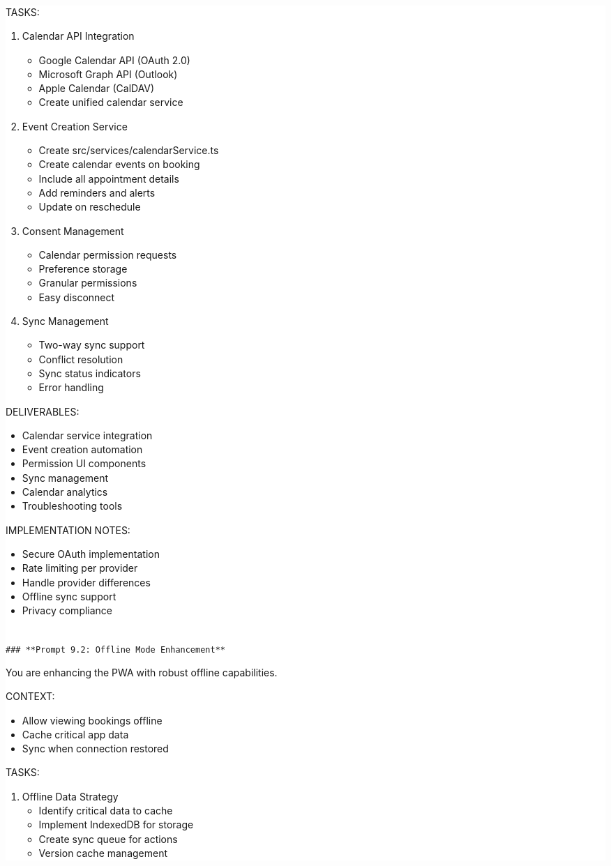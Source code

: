TASKS:
1. Calendar API Integration
   - Google Calendar API (OAuth 2.0)
   - Microsoft Graph API (Outlook)
   - Apple Calendar (CalDAV)
   - Create unified calendar service

2. Event Creation Service
   - Create src/services/calendarService.ts
   - Create calendar events on booking
   - Include all appointment details
   - Add reminders and alerts
   - Update on reschedule

3. Consent Management
   - Calendar permission requests
   - Preference storage
   - Granular permissions
   - Easy disconnect

4. Sync Management
   - Two-way sync support
   - Conflict resolution
   - Sync status indicators
   - Error handling

DELIVERABLES:
- Calendar service integration
- Event creation automation
- Permission UI components
- Sync management
- Calendar analytics
- Troubleshooting tools

IMPLEMENTATION NOTES:
- Secure OAuth implementation
- Rate limiting per provider
- Handle provider differences
- Offline sync support
- Privacy compliance
```

### **Prompt 9.2: Offline Mode Enhancement**
```
You are enhancing the PWA with robust offline capabilities.

CONTEXT:
- Allow viewing bookings offline
- Cache critical app data
- Sync when connection restored

TASKS:
1. Offline Data Strategy
   - Identify critical data to cache
   - Implement IndexedDB for storage
   - Create sync queue for actions
   - Version cache management
